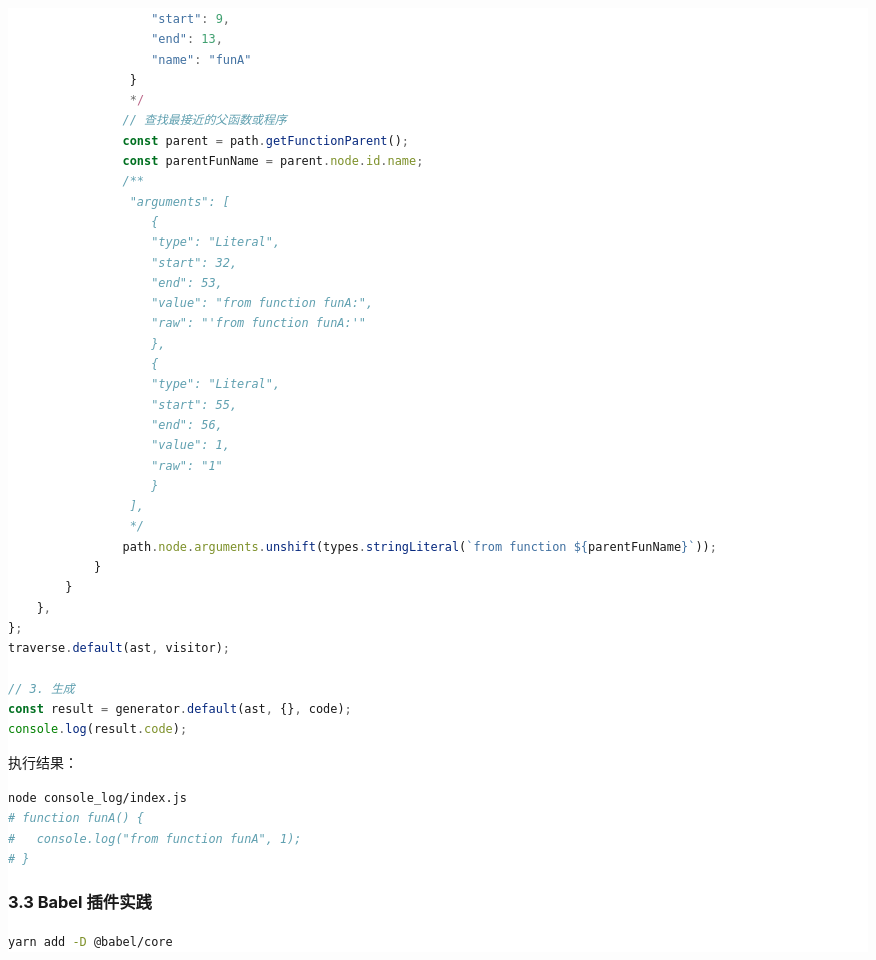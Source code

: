 ```js
                    "start": 9,
                    "end": 13,
                    "name": "funA"
                 }
                 */
                // 查找最接近的父函数或程序
                const parent = path.getFunctionParent();
                const parentFunName = parent.node.id.name;
                /**
                 "arguments": [
                    {
                    "type": "Literal",
                    "start": 32,
                    "end": 53,
                    "value": "from function funA:",
                    "raw": "'from function funA:'"
                    },
                    {
                    "type": "Literal",
                    "start": 55,
                    "end": 56,
                    "value": 1,
                    "raw": "1"
                    }
                 ],
                 */
                path.node.arguments.unshift(types.stringLiteral(`from function ${parentFunName}`));
            }
        }
    },
};
traverse.default(ast, visitor);

// 3. 生成
const result = generator.default(ast, {}, code);
console.log(result.code);
```

执行结果：

```bash
node console_log/index.js
# function funA() {
#   console.log("from function funA", 1);
# }
```

### 3.3 Babel 插件实践

```bash
yarn add -D @babel/core
```
